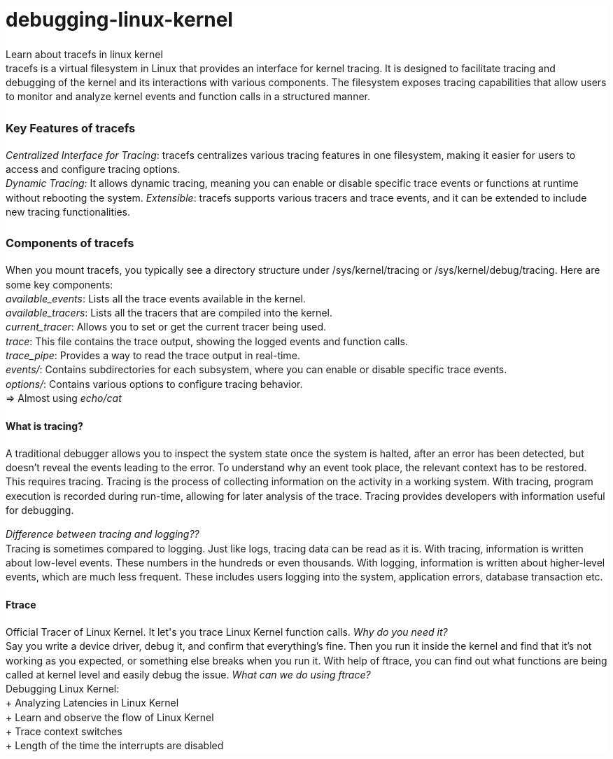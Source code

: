 # debugging-linux-kernel
Learn about tracefs in linux kernel             
tracefs is a virtual filesystem in Linux that provides an interface for kernel tracing. It is designed to facilitate tracing and debugging of the kernel and its interactions with various components. The filesystem exposes tracing capabilities that allow users to monitor and analyze kernel events and function calls in a structured manner.

### Key Features of tracefs
*Centralized Interface for Tracing*: tracefs centralizes various tracing features in one filesystem, making it easier for users to access and configure tracing options.            
*Dynamic Tracing*: It allows dynamic tracing, meaning you can enable or disable specific trace events or functions at runtime without rebooting the system.
*Extensible*: tracefs supports various tracers and trace events, and it can be extended to include new tracing functionalities.

### Components of tracefs
When you mount tracefs, you typically see a directory structure under /sys/kernel/tracing or /sys/kernel/debug/tracing. Here are some key components:           
*available_events*: Lists all the trace events available in the kernel.             
*available_tracers*: Lists all the tracers that are compiled into the kernel.               
*current_tracer*: Allows you to set or get the current tracer being used.               
*trace*: This file contains the trace output, showing the logged events and function calls.             
*trace_pipe*: Provides a way to read the trace output in real-time.             
*events/*: Contains subdirectories for each subsystem, where you can enable or disable specific trace events.               
*options/*: Contains various options to configure tracing behavior.             
=> Almost using *echo/cat*


#### What is tracing?
A traditional debugger allows you to inspect the system state once the system is halted, after an error has been detected, but doesn’t reveal the events leading to the error. To understand why an event took place, the relevant context has to be restored. This requires tracing. Tracing is the process of collecting information on the activity in a working system. With tracing, program execution is recorded during run-time, allowing for later analysis of the trace. Tracing provides developers with information useful for debugging.

*Difference between tracing and logging??*            
Tracing is sometimes compared to logging. Just like logs, tracing data can be read as it is. With tracing, information is written about low-level events. These numbers in the hundreds or even thousands. With logging, information is written about higher-level events, which are much less frequent. These includes users logging into the system, application errors, database transaction etc.

#### Ftrace
Official Tracer of Linux Kernel. It let's you trace Linux Kernel function calls.
*Why do you need it?*       
Say you write a device driver, debug it, and confirm that everything’s fine. Then you run it inside the kernel and find that it’s not working as you expected, or something else breaks when you run it. With help of ftrace, you can  find out what functions are being called at kernel level and easily debug the issue.
*What can we do using ftrace?*          
Debugging Linux Kernel:         
	+ Analyzing Latencies in Linux Kernel           
	+ Learn and observe the flow of Linux Kernel            
	+ Trace context switches            
	+ Length of the time the interrupts are disabled            
